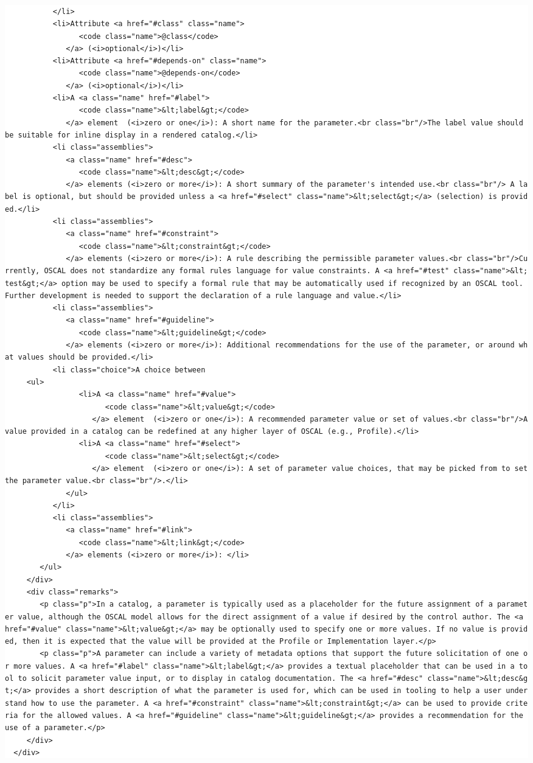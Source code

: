                </li>
               <li>Attribute <a href="#class" class="name">
                     <code class="name">@class</code>
                  </a> (<i>optional</i>)</li>
               <li>Attribute <a href="#depends-on" class="name">
                     <code class="name">@depends-on</code>
                  </a> (<i>optional</i>)</li>
               <li>A <a class="name" href="#label">
                     <code class="name">&lt;label&gt;</code>
                  </a> element  (<i>zero or one</i>): A short name for the parameter.<br class="br"/>The label value should be suitable for inline display in a rendered catalog.</li>
               <li class="assemblies">
                  <a class="name" href="#desc">
                     <code class="name">&lt;desc&gt;</code>
                  </a> elements (<i>zero or more</i>): A short summary of the parameter's intended use.<br class="br"/> A label is optional, but should be provided unless a <a href="#select" class="name">&lt;select&gt;</a> (selection) is provided.</li>
               <li class="assemblies">
                  <a class="name" href="#constraint">
                     <code class="name">&lt;constraint&gt;</code>
                  </a> elements (<i>zero or more</i>): A rule describing the permissible parameter values.<br class="br"/>Currently, OSCAL does not standardize any formal rules language for value constraints. A <a href="#test" class="name">&lt;test&gt;</a> option may be used to specify a formal rule that may be automatically used if recognized by an OSCAL tool. Further development is needed to support the declaration of a rule language and value.</li>
               <li class="assemblies">
                  <a class="name" href="#guideline">
                     <code class="name">&lt;guideline&gt;</code>
                  </a> elements (<i>zero or more</i>): Additional recommendations for the use of the parameter, or around what values should be provided.</li>
               <li class="choice">A choice between
         <ul>
                     <li>A <a class="name" href="#value">
                           <code class="name">&lt;value&gt;</code>
                        </a> element  (<i>zero or one</i>): A recommended parameter value or set of values.<br class="br"/>A value provided in a catalog can be redefined at any higher layer of OSCAL (e.g., Profile).</li>
                     <li>A <a class="name" href="#select">
                           <code class="name">&lt;select&gt;</code>
                        </a> element  (<i>zero or one</i>): A set of parameter value choices, that may be picked from to set the parameter value.<br class="br"/>.</li>
                  </ul>
               </li>
               <li class="assemblies">
                  <a class="name" href="#link">
                     <code class="name">&lt;link&gt;</code>
                  </a> elements (<i>zero or more</i>): </li>
            </ul>
         </div>
         <div class="remarks">
            <p class="p">In a catalog, a parameter is typically used as a placeholder for the future assignment of a parameter value, although the OSCAL model allows for the direct assignment of a value if desired by the control author. The <a href="#value" class="name">&lt;value&gt;</a> may be optionally used to specify one or more values. If no value is provided, then it is expected that the value will be provided at the Profile or Implementation layer.</p>
            <p class="p">A parameter can include a variety of metadata options that support the future solicitation of one or more values. A <a href="#label" class="name">&lt;label&gt;</a> provides a textual placeholder that can be used in a tool to solicit parameter value input, or to display in catalog documentation. The <a href="#desc" class="name">&lt;desc&gt;</a> provides a short description of what the parameter is used for, which can be used in tooling to help a user understand how to use the parameter. A <a href="#constraint" class="name">&lt;constraint&gt;</a> can be used to provide criteria for the allowed values. A <a href="#guideline" class="name">&lt;guideline&gt;</a> provides a recommendation for the use of a parameter.</p>
         </div>
      </div>